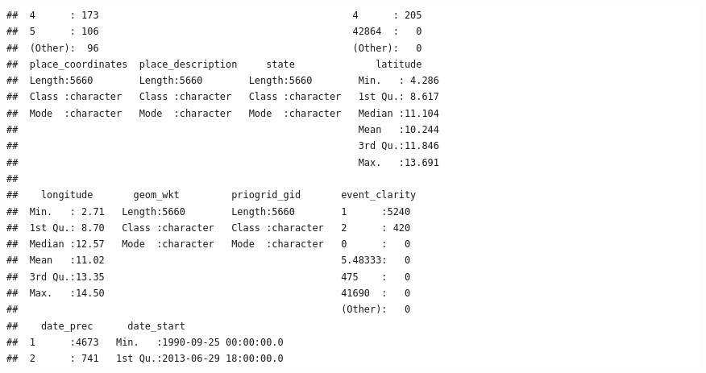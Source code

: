     ##  4      : 173                                            4      : 205   
    ##  5      : 106                                            42864  :   0   
    ##  (Other):  96                                            (Other):   0   
    ##  place_coordinates  place_description     state              latitude     
    ##  Length:5660        Length:5660        Length:5660        Min.   : 4.286  
    ##  Class :character   Class :character   Class :character   1st Qu.: 8.617  
    ##  Mode  :character   Mode  :character   Mode  :character   Median :11.104  
    ##                                                           Mean   :10.244  
    ##                                                           3rd Qu.:11.846  
    ##                                                           Max.   :13.691  
    ##                                                                           
    ##    longitude       geom_wkt         priogrid_gid       event_clarity 
    ##  Min.   : 2.71   Length:5660        Length:5660        1      :5240  
    ##  1st Qu.: 8.70   Class :character   Class :character   2      : 420  
    ##  Median :12.57   Mode  :character   Mode  :character   0      :   0  
    ##  Mean   :11.02                                         5.48333:   0  
    ##  3rd Qu.:13.35                                         475    :   0  
    ##  Max.   :14.50                                         41690  :   0  
    ##                                                        (Other):   0  
    ##    date_prec      date_start                   
    ##  1      :4673   Min.   :1990-09-25 00:00:00.0  
    ##  2      : 741   1st Qu.:2013-06-29 18:00:00.0  